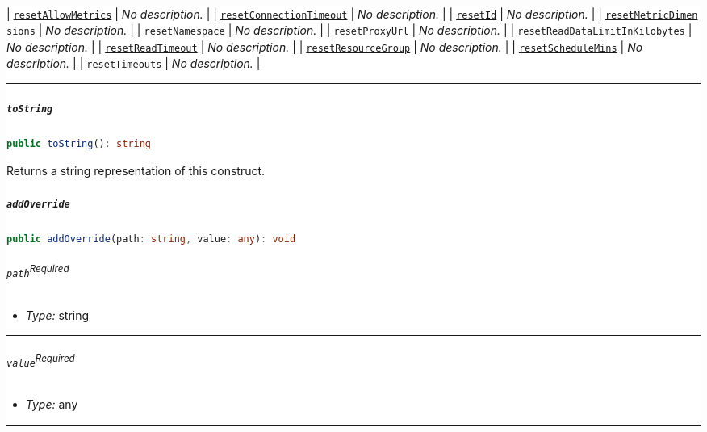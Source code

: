 | <code><a href="#rhizo-co-terraform-provider-oci.managementAgentManagementAgentDataSource.ManagementAgentManagementAgentDataSource.resetAllowMetrics">resetAllowMetrics</a></code> | *No description.* |
| <code><a href="#rhizo-co-terraform-provider-oci.managementAgentManagementAgentDataSource.ManagementAgentManagementAgentDataSource.resetConnectionTimeout">resetConnectionTimeout</a></code> | *No description.* |
| <code><a href="#rhizo-co-terraform-provider-oci.managementAgentManagementAgentDataSource.ManagementAgentManagementAgentDataSource.resetId">resetId</a></code> | *No description.* |
| <code><a href="#rhizo-co-terraform-provider-oci.managementAgentManagementAgentDataSource.ManagementAgentManagementAgentDataSource.resetMetricDimensions">resetMetricDimensions</a></code> | *No description.* |
| <code><a href="#rhizo-co-terraform-provider-oci.managementAgentManagementAgentDataSource.ManagementAgentManagementAgentDataSource.resetNamespace">resetNamespace</a></code> | *No description.* |
| <code><a href="#rhizo-co-terraform-provider-oci.managementAgentManagementAgentDataSource.ManagementAgentManagementAgentDataSource.resetProxyUrl">resetProxyUrl</a></code> | *No description.* |
| <code><a href="#rhizo-co-terraform-provider-oci.managementAgentManagementAgentDataSource.ManagementAgentManagementAgentDataSource.resetReadDataLimitInKilobytes">resetReadDataLimitInKilobytes</a></code> | *No description.* |
| <code><a href="#rhizo-co-terraform-provider-oci.managementAgentManagementAgentDataSource.ManagementAgentManagementAgentDataSource.resetReadTimeout">resetReadTimeout</a></code> | *No description.* |
| <code><a href="#rhizo-co-terraform-provider-oci.managementAgentManagementAgentDataSource.ManagementAgentManagementAgentDataSource.resetResourceGroup">resetResourceGroup</a></code> | *No description.* |
| <code><a href="#rhizo-co-terraform-provider-oci.managementAgentManagementAgentDataSource.ManagementAgentManagementAgentDataSource.resetScheduleMins">resetScheduleMins</a></code> | *No description.* |
| <code><a href="#rhizo-co-terraform-provider-oci.managementAgentManagementAgentDataSource.ManagementAgentManagementAgentDataSource.resetTimeouts">resetTimeouts</a></code> | *No description.* |

---

##### `toString` <a name="toString" id="rhizo-co-terraform-provider-oci.managementAgentManagementAgentDataSource.ManagementAgentManagementAgentDataSource.toString"></a>

```typescript
public toString(): string
```

Returns a string representation of this construct.

##### `addOverride` <a name="addOverride" id="rhizo-co-terraform-provider-oci.managementAgentManagementAgentDataSource.ManagementAgentManagementAgentDataSource.addOverride"></a>

```typescript
public addOverride(path: string, value: any): void
```

###### `path`<sup>Required</sup> <a name="path" id="rhizo-co-terraform-provider-oci.managementAgentManagementAgentDataSource.ManagementAgentManagementAgentDataSource.addOverride.parameter.path"></a>

- *Type:* string

---

###### `value`<sup>Required</sup> <a name="value" id="rhizo-co-terraform-provider-oci.managementAgentManagementAgentDataSource.ManagementAgentManagementAgentDataSource.addOverride.parameter.value"></a>

- *Type:* any

---